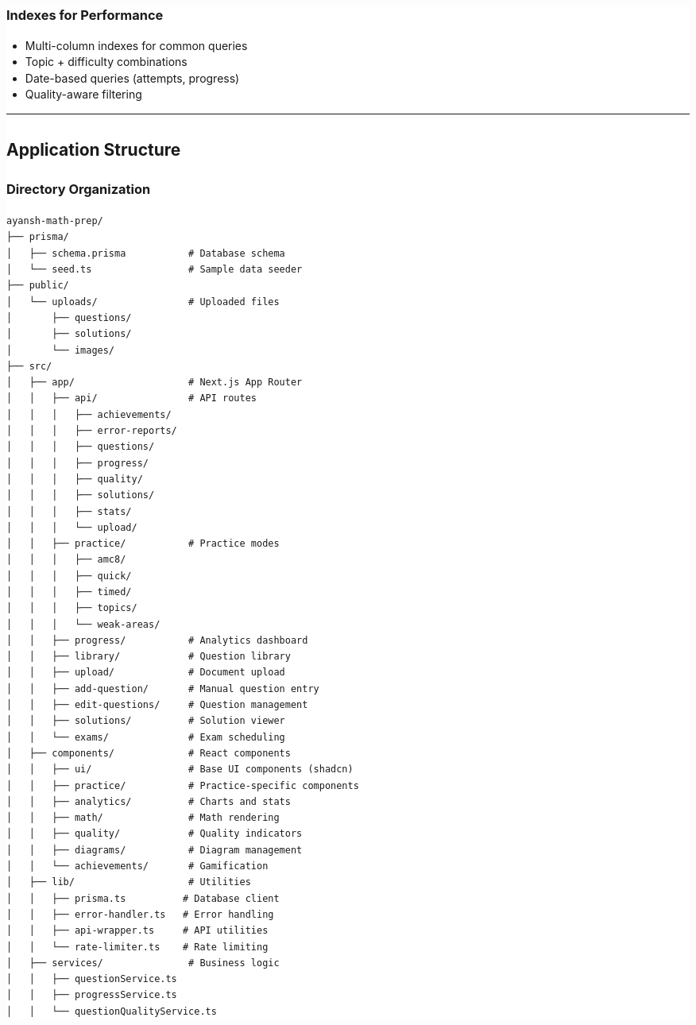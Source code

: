 ### Indexes for Performance
- Multi-column indexes for common queries
- Topic + difficulty combinations
- Date-based queries (attempts, progress)
- Quality-aware filtering

---

## Application Structure

### Directory Organization

```
ayansh-math-prep/
├── prisma/
│   ├── schema.prisma           # Database schema
│   └── seed.ts                 # Sample data seeder
├── public/
│   └── uploads/                # Uploaded files
│       ├── questions/
│       ├── solutions/
│       └── images/
├── src/
│   ├── app/                    # Next.js App Router
│   │   ├── api/                # API routes
│   │   │   ├── achievements/
│   │   │   ├── error-reports/
│   │   │   ├── questions/
│   │   │   ├── progress/
│   │   │   ├── quality/
│   │   │   ├── solutions/
│   │   │   ├── stats/
│   │   │   └── upload/
│   │   ├── practice/           # Practice modes
│   │   │   ├── amc8/
│   │   │   ├── quick/
│   │   │   ├── timed/
│   │   │   ├── topics/
│   │   │   └── weak-areas/
│   │   ├── progress/           # Analytics dashboard
│   │   ├── library/            # Question library
│   │   ├── upload/             # Document upload
│   │   ├── add-question/       # Manual question entry
│   │   ├── edit-questions/     # Question management
│   │   ├── solutions/          # Solution viewer
│   │   └── exams/              # Exam scheduling
│   ├── components/             # React components
│   │   ├── ui/                 # Base UI components (shadcn)
│   │   ├── practice/           # Practice-specific components
│   │   ├── analytics/          # Charts and stats
│   │   ├── math/               # Math rendering
│   │   ├── quality/            # Quality indicators
│   │   ├── diagrams/           # Diagram management
│   │   └── achievements/       # Gamification
│   ├── lib/                    # Utilities
│   │   ├── prisma.ts          # Database client
│   │   ├── error-handler.ts   # Error handling
│   │   ├── api-wrapper.ts     # API utilities
│   │   └── rate-limiter.ts    # Rate limiting
│   ├── services/               # Business logic
│   │   ├── questionService.ts
│   │   ├── progressService.ts
│   │   └── questionQualityService.ts
```